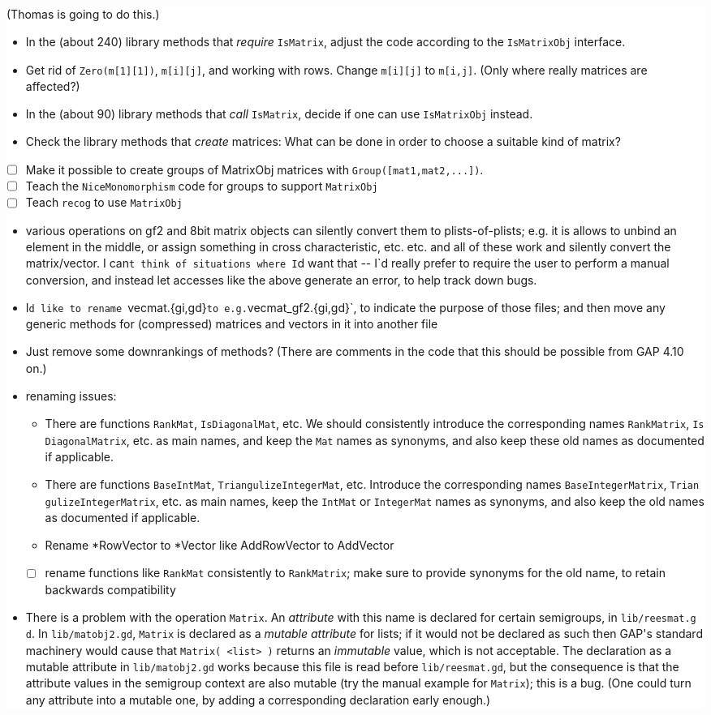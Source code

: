
  (Thomas is going to do this.)

- In the (about 240) library methods that *require* `IsMatrix`,
  adjust the code according to the `IsMatrixObj` interface.

- Get rid of `Zero(m[1][1])`, `m[i][j]`, and working with rows.
  Change `m[i][j]` to `m[i,j]`.
  (Only where really matrices are affected?)

- In the (about 90) library methods that *call* `IsMatrix`,
  decide if one can use `IsMatrixObj` instead.

- Check the library methods that *create* matrices:
  What can be done in order to choose a suitable kind of matrix?

- [ ] Make it possible to create groups of MatrixObj matrices with
  `Group([mat1,mat2,...])`.
- [ ] Teach the `NiceMonomorphism` code for groups to support `MatrixObj`
- [ ] Teach `recog` to use `MatrixObj`

- various operations on gf2 and 8bit matrix objects can silently convert
  them to plists-of-plists; e.g. it is allows to unbind an element in the
  middle, or assign something in cross characteristic, etc. etc. and all of
  these work and silently convert the matrix/vector. I can`t think of
  situations where I`d want that -- I`d really prefer to require the user to
  perform a manual conversion, and instead let accesses like the above
  generate an error, to help track down bugs.

- I`d like to rename `vecmat.{gi,gd}` to e.g. `vecmat_gf2.{gi,gd}`, to
  indicate the purpose of those files; and then move any generic methods for
  (compressed) matrices and vectors in it into another file

- Just remove some downrankings of methods?
  (There are comments in the code that this should be possible
  from GAP 4.10 on.)

- renaming issues:
  - There are functions `RankMat`, `IsDiagonalMat`, etc.
    We should consistently introduce the corresponding names
    `RankMatrix`, `IsDiagonalMatrix`, etc. as main names,
    and keep the `Mat` names as synonyms,
    and also keep these old names as documented if applicable.

  - There are functions `BaseIntMat`, `TriangulizeIntegerMat`, etc.
    Introduce the corresponding names `BaseIntegerMatrix`,
    `TriangulizeIntegerMatrix`, etc. as main names, keep the
    `IntMat` or `IntegerMat` names as synonyms,
    and also keep the old names as documented if applicable.

  - Rename *RowVector to *Vector like AddRowVector to AddVector
  
  - [ ] rename functions like `RankMat` consistently to `RankMatrix`; make sure
    to provide synonyms for the old name, to retain backwards compatibility


- There is a problem with the operation `Matrix`.
  An *attribute* with this name is declared for certain semigroups,
  in `lib/reesmat.gd`.
  In `lib/matobj2.gd`, `Matrix` is declared as a *mutable attribute*
  for lists; if it would not be declared as such then GAP's standard
  machinery would cause that `Matrix( <list> )` returns an *immutable*
  value, which is not acceptable.
  The declaration as a mutable attribute in `lib/matobj2.gd` works
  because this file is read before `lib/reesmat.gd`,
  but the consequence is that the attribute values in the semigroup
  context are also mutable (try the manual example for `Matrix`);
  this is a bug.
  (One could turn any attribute into a mutable one, by adding a
  corresponding declaration early enough.)

